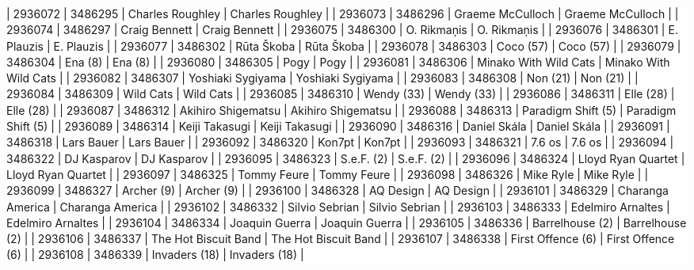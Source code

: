 | 2936072 | 3486295 | Charles Roughley | Charles Roughley |
| 2936073 | 3486296 | Graeme McCulloch | Graeme McCulloch |
| 2936074 | 3486297 | Craig Bennett | Craig Bennett |
| 2936075 | 3486300 | O. Rikmaņis | O. Rikmaņis |
| 2936076 | 3486301 | E. Plauzis | E. Plauzis |
| 2936077 | 3486302 | Rūta Škoba | Rūta Škoba |
| 2936078 | 3486303 | Coco (57) | Coco (57) |
| 2936079 | 3486304 | Ena (8) | Ena (8) |
| 2936080 | 3486305 | Pogy | Pogy |
| 2936081 | 3486306 | Minako With Wild Cats | Minako With Wild Cats |
| 2936082 | 3486307 | Yoshiaki Sygiyama | Yoshiaki Sygiyama |
| 2936083 | 3486308 | Non (21) | Non (21) |
| 2936084 | 3486309 | Wild Cats | Wild Cats |
| 2936085 | 3486310 | Wendy (33) | Wendy (33) |
| 2936086 | 3486311 | Elle (28) | Elle (28) |
| 2936087 | 3486312 | Akihiro Shigematsu | Akihiro Shigematsu |
| 2936088 | 3486313 | Paradigm Shift (5) | Paradigm Shift (5) |
| 2936089 | 3486314 | Keiji Takasugi | Keiji Takasugi |
| 2936090 | 3486316 | Daniel Skála | Daniel Skála |
| 2936091 | 3486318 | Lars Bauer | Lars Bauer |
| 2936092 | 3486320 | Kon7pt | Kon7pt |
| 2936093 | 3486321 | 7.6 os | 7.6 os |
| 2936094 | 3486322 | DJ Kasparov | DJ Kasparov |
| 2936095 | 3486323 | S.e.F. (2) | S.e.F. (2) |
| 2936096 | 3486324 | Lloyd Ryan Quartet | Lloyd Ryan Quartet |
| 2936097 | 3486325 | Tommy Feure | Tommy Feure |
| 2936098 | 3486326 | Mike Ryle | Mike Ryle |
| 2936099 | 3486327 | Archer (9) | Archer (9) |
| 2936100 | 3486328 | AQ Design | AQ Design |
| 2936101 | 3486329 | Charanga America | Charanga America |
| 2936102 | 3486332 | Silvio Sebrian | Silvio Sebrian |
| 2936103 | 3486333 | Edelmiro Arnaltes | Edelmiro Arnaltes |
| 2936104 | 3486334 | Joaquin Guerra | Joaquin Guerra |
| 2936105 | 3486336 | Barrelhouse (2) | Barrelhouse (2) |
| 2936106 | 3486337 | The Hot Biscuit Band | The Hot Biscuit Band |
| 2936107 | 3486338 | First Offence (6) | First Offence (6) |
| 2936108 | 3486339 | Invaders (18) | Invaders (18) |